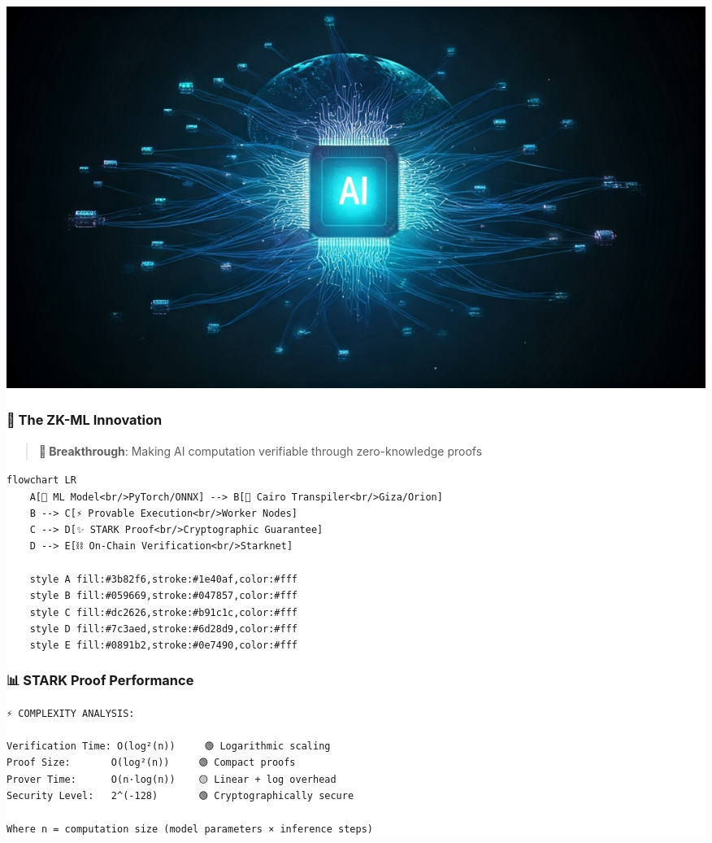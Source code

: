 ![ZK-ML Pipeline](../images/KXiJYBKs-X6CKqc-JomKG.png)

### **🧮 The ZK-ML Innovation**

> **🎯 Breakthrough**: Making AI computation verifiable through zero-knowledge proofs

```mermaid
flowchart LR
    A[🧠 ML Model<br/>PyTorch/ONNX] --> B[🔧 Cairo Transpiler<br/>Giza/Orion]
    B --> C[⚡ Provable Execution<br/>Worker Nodes]
    C --> D[✨ STARK Proof<br/>Cryptographic Guarantee]
    D --> E[⛓️ On-Chain Verification<br/>Starknet]
    
    style A fill:#3b82f6,stroke:#1e40af,color:#fff
    style B fill:#059669,stroke:#047857,color:#fff  
    style C fill:#dc2626,stroke:#b91c1c,color:#fff
    style D fill:#7c3aed,stroke:#6d28d9,color:#fff
    style E fill:#0891b2,stroke:#0e7490,color:#fff
```

### **📊 STARK Proof Performance**

```
⚡ COMPLEXITY ANALYSIS:

Verification Time: O(log²(n))     🟢 Logarithmic scaling
Proof Size:       O(log²(n))     🟢 Compact proofs  
Prover Time:      O(n·log(n))    🟡 Linear + log overhead
Security Level:   2^(-128)       🟢 Cryptographically secure

Where n = computation size (model parameters × inference steps)
```
